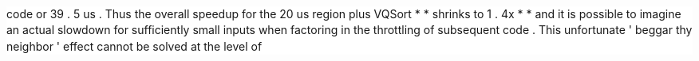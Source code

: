 code
or
39
.
5
us
.
Thus
the
overall
speedup
for
the
20
us
region
plus
VQSort
*
*
shrinks
to
1
.
4x
*
*
and
it
is
possible
to
imagine
an
actual
slowdown
for
sufficiently
small
inputs
when
factoring
in
the
throttling
of
subsequent
code
.
This
unfortunate
'
beggar
thy
neighbor
'
effect
cannot
be
solved
at
the
level
of